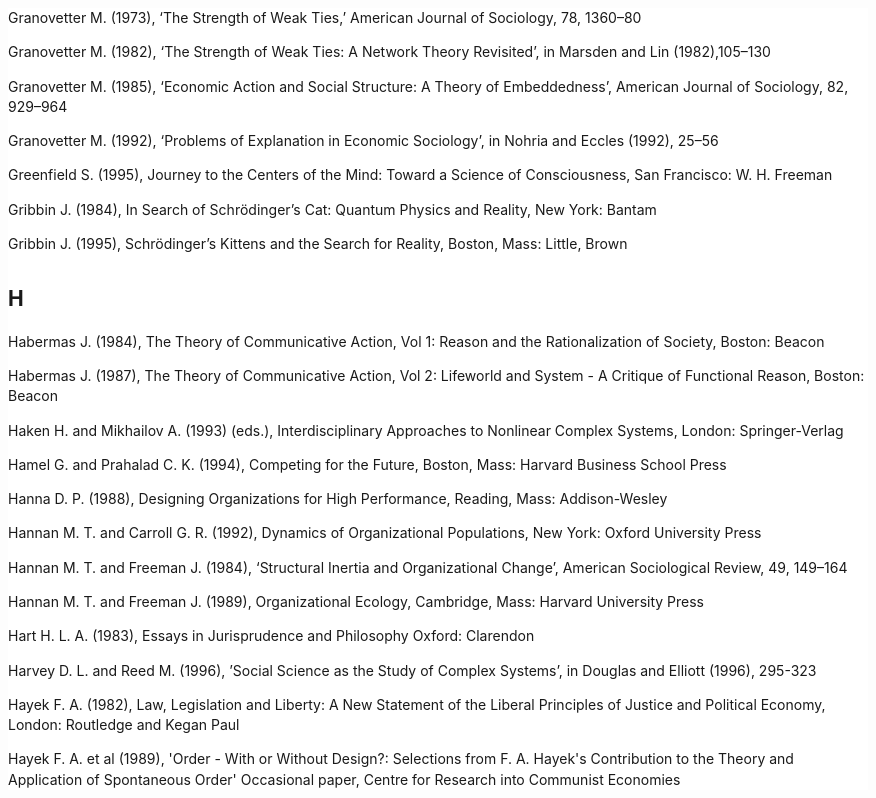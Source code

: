 Granovetter M. (1973), ‘The Strength of Weak Ties,’ American Journal of
Sociology, 78, 1360–80

Granovetter M. (1982), ‘The Strength of Weak Ties: A Network Theory
Revisited’, in Marsden and Lin (1982),105–130

Granovetter M. (1985), ‘Economic Action and Social Structure: A Theory
of Embeddedness’, American Journal of Sociology, 82, 929–964

Granovetter M. (1992), ‘Problems of Explanation in Economic Sociology’,
in Nohria and Eccles (1992), 25–56

Greenfield S. (1995), Journey to the Centers of the Mind: Toward a
Science of Consciousness, San Francisco: W. H. Freeman

Gribbin J. (1984), In Search of Schrödinger’s Cat: Quantum Physics and
Reality, New York: Bantam

Gribbin J. (1995), Schrödinger’s Kittens and the Search for Reality,
Boston, Mass: Little, Brown



H
-

Habermas J. (1984), The Theory of Communicative Action, Vol 1: Reason
and the Rationalization of Society, Boston: Beacon

Habermas J. (1987), The Theory of Communicative Action, Vol 2: Lifeworld
and System - A Critique of Functional Reason, Boston: Beacon

Haken H. and Mikhailov A. (1993) (eds.), Interdisciplinary Approaches to
Nonlinear Complex Systems, London: Springer-Verlag

Hamel G. and Prahalad C. K. (1994), Competing for the Future, Boston,
Mass: Harvard Business School Press

Hanna D. P. (1988), Designing Organizations for High Performance,
Reading, Mass: Addison-Wesley

Hannan M. T. and Carroll G. R. (1992), Dynamics of Organizational
Populations, New York: Oxford University Press

Hannan M. T. and Freeman J. (1984), ‘Structural Inertia and
Organizational Change’, American Sociological Review, 49, 149–164

Hannan M. T. and Freeman J. (1989), Organizational Ecology, Cambridge,
Mass: Harvard University Press

Hart H. L. A. (1983), Essays in Jurisprudence and Philosophy Oxford:
Clarendon

Harvey D. L. and Reed M. (1996), ’Social Science as the Study of Complex
Systems’, in Douglas and Elliott (1996), 295-323

Hayek F. A. (1982), Law, Legislation and Liberty: A New Statement of the
Liberal Principles of Justice and Political Economy, London: Routledge
and Kegan Paul

Hayek F. A. et al (1989), 'Order - With or Without Design?: Selections
from F. A. Hayek's Contribution to the Theory and Application of
Spontaneous Order' Occasional paper, Centre for Research into Communist
Economies

